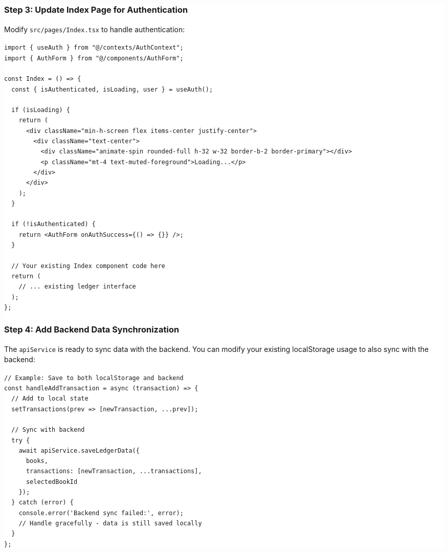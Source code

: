 ### Step 3: Update Index Page for Authentication

Modify `src/pages/Index.tsx` to handle authentication:

```tsx
import { useAuth } from "@/contexts/AuthContext";
import { AuthForm } from "@/components/AuthForm";

const Index = () => {
  const { isAuthenticated, isLoading, user } = useAuth();

  if (isLoading) {
    return (
      <div className="min-h-screen flex items-center justify-center">
        <div className="text-center">
          <div className="animate-spin rounded-full h-32 w-32 border-b-2 border-primary"></div>
          <p className="mt-4 text-muted-foreground">Loading...</p>
        </div>
      </div>
    );
  }

  if (!isAuthenticated) {
    return <AuthForm onAuthSuccess={() => {}} />;
  }

  // Your existing Index component code here
  return (
    // ... existing ledger interface
  );
};
```

### Step 4: Add Backend Data Synchronization

The `apiService` is ready to sync data with the backend. You can modify your existing localStorage usage to also sync with the backend:

```tsx
// Example: Save to both localStorage and backend
const handleAddTransaction = async (transaction) => {
  // Add to local state
  setTransactions(prev => [newTransaction, ...prev]);
  
  // Sync with backend
  try {
    await apiService.saveLedgerData({
      books,
      transactions: [newTransaction, ...transactions],
      selectedBookId
    });
  } catch (error) {
    console.error('Backend sync failed:', error);
    // Handle gracefully - data is still saved locally
  }
};
```
